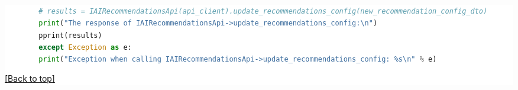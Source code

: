 ```python
        # results = IAIRecommendationsApi(api_client).update_recommendations_config(new_recommendation_config_dto)
        print("The response of IAIRecommendationsApi->update_recommendations_config:\n")
        pprint(results)
        except Exception as e:
        print("Exception when calling IAIRecommendationsApi->update_recommendations_config: %s\n" % e)
```



[[Back to top]](#) 



